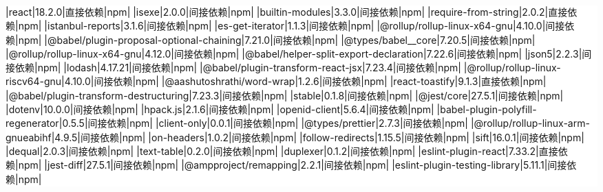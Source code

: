|react|18.2.0|直接依赖|npm|
|isexe|2.0.0|间接依赖|npm|
|builtin-modules|3.3.0|间接依赖|npm|
|require-from-string|2.0.2|直接依赖|npm|
|istanbul-reports|3.1.6|间接依赖|npm|
|es-get-iterator|1.1.3|间接依赖|npm|
|@rollup/rollup-linux-x64-gnu|4.10.0|间接依赖|npm|
|@babel/plugin-proposal-optional-chaining|7.21.0|间接依赖|npm|
|@types/babel__core|7.20.5|间接依赖|npm|
|@rollup/rollup-linux-x64-gnu|4.12.0|间接依赖|npm|
|@babel/helper-split-export-declaration|7.22.6|间接依赖|npm|
|json5|2.2.3|间接依赖|npm|
|lodash|4.17.21|间接依赖|npm|
|@babel/plugin-transform-react-jsx|7.23.4|间接依赖|npm|
|@rollup/rollup-linux-riscv64-gnu|4.10.0|间接依赖|npm|
|@aashutoshrathi/word-wrap|1.2.6|间接依赖|npm|
|react-toastify|9.1.3|直接依赖|npm|
|@babel/plugin-transform-destructuring|7.23.3|间接依赖|npm|
|stable|0.1.8|间接依赖|npm|
|@jest/core|27.5.1|间接依赖|npm|
|dotenv|10.0.0|间接依赖|npm|
|hpack.js|2.1.6|间接依赖|npm|
|openid-client|5.6.4|间接依赖|npm|
|babel-plugin-polyfill-regenerator|0.5.5|间接依赖|npm|
|client-only|0.0.1|间接依赖|npm|
|@types/prettier|2.7.3|间接依赖|npm|
|@rollup/rollup-linux-arm-gnueabihf|4.9.5|间接依赖|npm|
|on-headers|1.0.2|间接依赖|npm|
|follow-redirects|1.15.5|间接依赖|npm|
|sift|16.0.1|间接依赖|npm|
|dequal|2.0.3|间接依赖|npm|
|text-table|0.2.0|间接依赖|npm|
|duplexer|0.1.2|间接依赖|npm|
|eslint-plugin-react|7.33.2|直接依赖|npm|
|jest-diff|27.5.1|间接依赖|npm|
|@ampproject/remapping|2.2.1|间接依赖|npm|
|eslint-plugin-testing-library|5.11.1|间接依赖|npm|